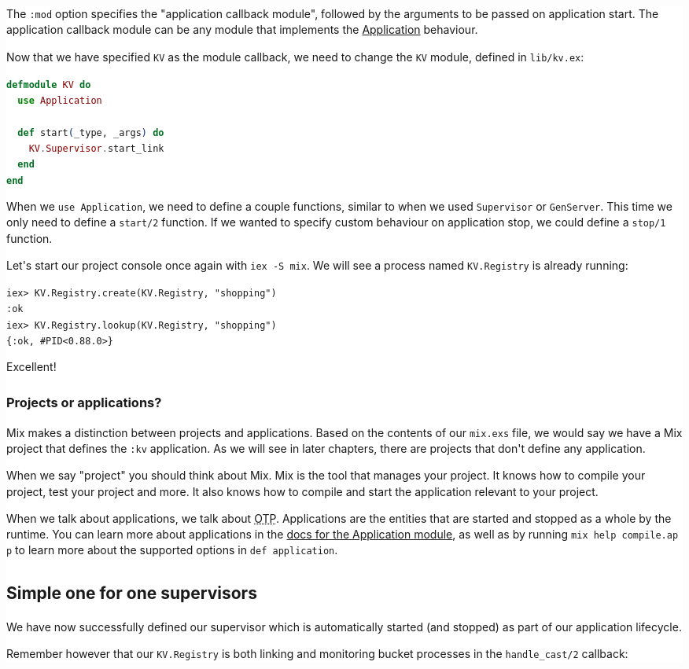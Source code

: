 The `:mod` option specifies the "application callback module", followed by the arguments to be passed on application start. The application callback module can be any module that implements the [Application](/docs/stable/elixir/Application.html) behaviour.

Now that we have specified `KV` as the module callback, we need to change the `KV` module, defined in `lib/kv.ex`:

```elixir
defmodule KV do
  use Application

  def start(_type, _args) do
    KV.Supervisor.start_link
  end
end
```

When we `use Application`, we need to define a couple functions, similar to when we used `Supervisor` or `GenServer`. This time we only need to define a `start/2` function. If we wanted to specify custom behaviour on application stop, we could define a `stop/1` function.

Let's start our project console once again with `iex -S mix`. We will see a process named `KV.Registry` is already running:

```iex
iex> KV.Registry.create(KV.Registry, "shopping")
:ok
iex> KV.Registry.lookup(KV.Registry, "shopping")
{:ok, #PID<0.88.0>}
```

Excellent!

### Projects or applications?

Mix makes a distinction between projects and applications. Based on the contents of our `mix.exs` file, we would say we have a Mix project that defines the `:kv` application. As we will see in later chapters, there are projects that don't define any application.

When we say "project" you should think about Mix. Mix is the tool that manages your project. It knows how to compile your project, test your project and more. It also knows how to compile and start the application relevant to your project.

When we talk about applications, we talk about  <abbr title="Open Telecom Platform">OTP</abbr>. Applications are the entities that are started and stopped as a whole by the runtime. You can learn more about applications in the [docs for the Application module](/docs/stable/elixir/Application.html), as well as by running `mix help compile.app` to learn more about the supported options in `def application`.

## Simple one for one supervisors

We have now successfully defined our supervisor which is automatically started (and stopped) as part of our application lifecycle.

Remember however that our `KV.Registry` is both linking and monitoring bucket processes in the `handle_cast/2` callback:
